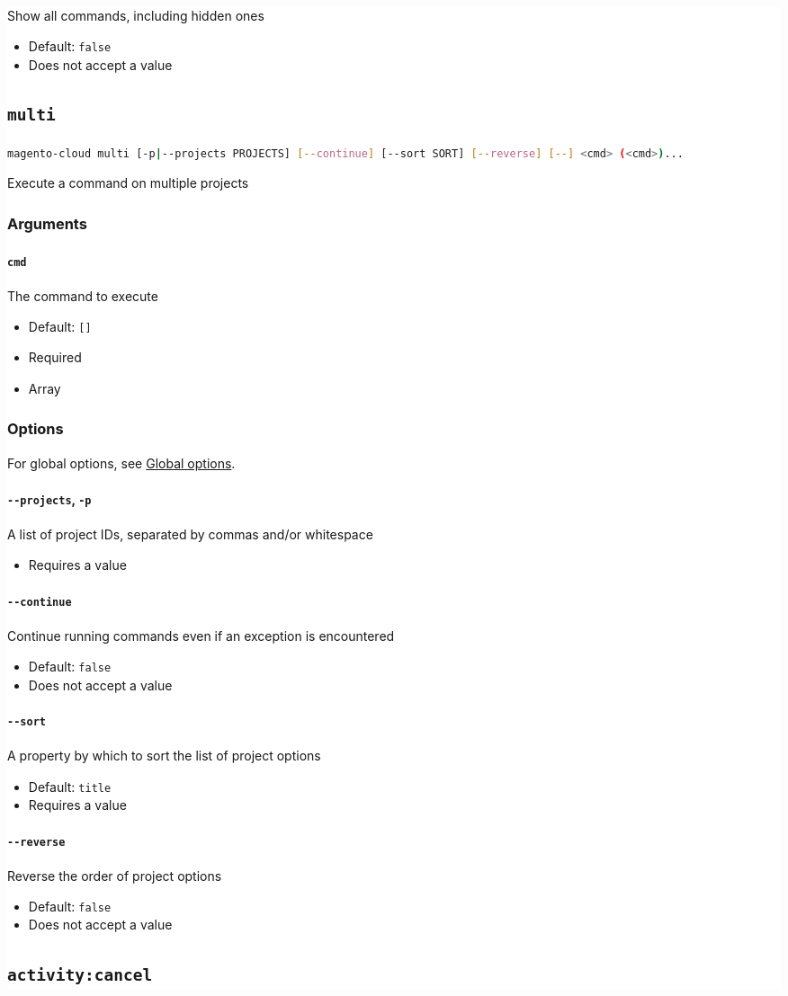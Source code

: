 Show all commands, including hidden ones

- Default: `false`
- Does not accept a value


## `multi`

```bash
magento-cloud multi [-p|--projects PROJECTS] [--continue] [--sort SORT] [--reverse] [--] <cmd> (<cmd>)...
```

Execute a command on multiple projects

### Arguments

#### `cmd`

The command to execute

- Default: `[]`
- Required

- Array
   
### Options

For global options, see [Global options](#global-options).

#### `--projects`, `-p`

A list of project IDs, separated by commas and/or whitespace

- Requires a value

#### `--continue`

Continue running commands even if an exception is encountered

- Default: `false`
- Does not accept a value

#### `--sort`

A property by which to sort the list of project options

- Default: `title`
- Requires a value

#### `--reverse`

Reverse the order of project options

- Default: `false`
- Does not accept a value


## `activity:cancel`
